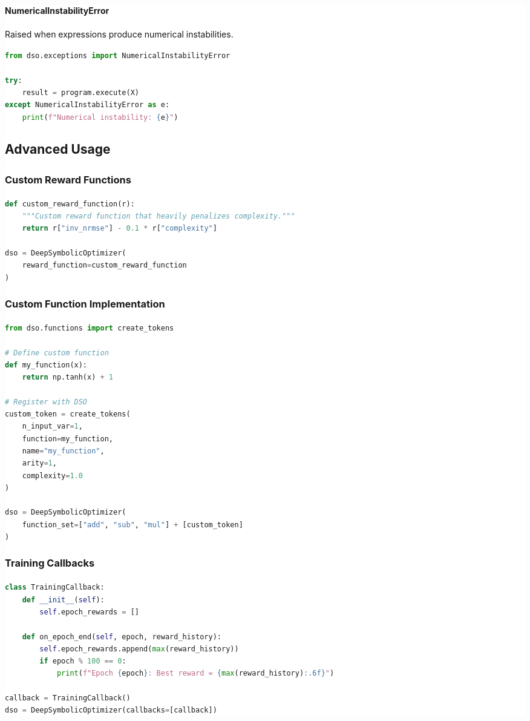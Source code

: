 #### NumericalInstabilityError
Raised when expressions produce numerical instabilities.

```python
from dso.exceptions import NumericalInstabilityError

try:
    result = program.execute(X)
except NumericalInstabilityError as e:
    print(f"Numerical instability: {e}")
```

## Advanced Usage

### Custom Reward Functions

```python
def custom_reward_function(r):
    """Custom reward function that heavily penalizes complexity."""
    return r["inv_nrmse"] - 0.1 * r["complexity"]

dso = DeepSymbolicOptimizer(
    reward_function=custom_reward_function
)
```

### Custom Function Implementation

```python
from dso.functions import create_tokens

# Define custom function
def my_function(x):
    return np.tanh(x) + 1

# Register with DSO
custom_token = create_tokens(
    n_input_var=1,
    function=my_function,
    name="my_function",
    arity=1,
    complexity=1.0
)

dso = DeepSymbolicOptimizer(
    function_set=["add", "sub", "mul"] + [custom_token]
)
```

### Training Callbacks

```python
class TrainingCallback:
    def __init__(self):
        self.epoch_rewards = []
    
    def on_epoch_end(self, epoch, reward_history):
        self.epoch_rewards.append(max(reward_history))
        if epoch % 100 == 0:
            print(f"Epoch {epoch}: Best reward = {max(reward_history):.6f}")

callback = TrainingCallback()
dso = DeepSymbolicOptimizer(callbacks=[callback])
```